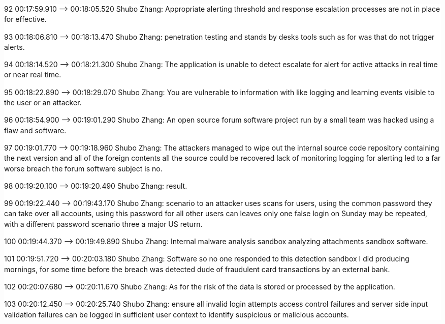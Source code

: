 92
00:17:59.910 --> 00:18:05.520
Shubo Zhang: Appropriate alerting threshold and response escalation processes are not in place for effective.

93
00:18:06.810 --> 00:18:13.470
Shubo Zhang: penetration testing and stands by desks tools such as for was that do not trigger alerts.

94
00:18:14.520 --> 00:18:21.300
Shubo Zhang: The application is unable to detect escalate for alert for active attacks in real time or near real time.

95
00:18:22.890 --> 00:18:29.070
Shubo Zhang: You are vulnerable to information with like logging and learning events visible to the user or an attacker.

96
00:18:54.900 --> 00:19:01.290
Shubo Zhang: An open source forum software project run by a small team was hacked using a flaw and software.

97
00:19:01.770 --> 00:19:18.960
Shubo Zhang: The attackers managed to wipe out the internal source code repository containing the next version and all of the foreign contents all the source could be recovered lack of monitoring logging for alerting led to a far worse breach the forum software subject is no.

98
00:19:20.100 --> 00:19:20.490
Shubo Zhang: result.

99
00:19:22.440 --> 00:19:43.170
Shubo Zhang: scenario to an attacker uses scans for users, using the common password they can take over all accounts, using this password for all other users can leaves only one false login on Sunday may be repeated, with a different password scenario three a major US return.

100
00:19:44.370 --> 00:19:49.890
Shubo Zhang: Internal malware analysis sandbox analyzing attachments sandbox software.

101
00:19:51.720 --> 00:20:03.180
Shubo Zhang: Software so no one responded to this detection sandbox I did producing mornings, for some time before the breach was detected dude of fraudulent card transactions by an external bank.

102
00:20:07.680 --> 00:20:11.670
Shubo Zhang: As for the risk of the data is stored or processed by the application.

103
00:20:12.450 --> 00:20:25.740
Shubo Zhang: ensure all invalid login attempts access control failures and server side input validation failures can be logged in sufficient user context to identify suspicious or malicious accounts.
